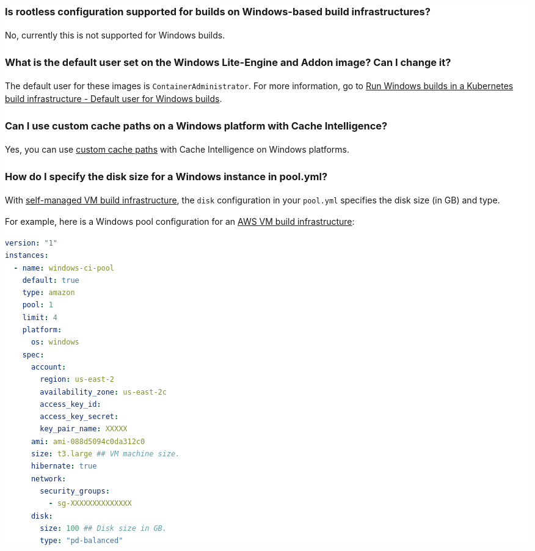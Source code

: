 ### Is rootless configuration supported for builds on Windows-based build infrastructures?

No, currently this is not supported for Windows builds.

### What is the default user set on the Windows Lite-Engine and Addon image? Can I change it?

The default user for these images is `ContainerAdministrator`. For more information, go to [Run Windows builds in a Kubernetes build infrastructure - Default user for Windows builds](https://developer.harness.io/docs/continuous-integration/use-ci/set-up-build-infrastructure/k8s-build-infrastructure/run-windows-builds-in-a-kubernetes-build-infrastructure#default-user-for-windows-builds).

### Can I use custom cache paths on a Windows platform with Cache Intelligence?

Yes, you can use [custom cache paths](https://developer.harness.io/docs/continuous-integration/use-ci/caching-ci-data/cache-intelligence#customize-cache-paths) with Cache Intelligence on Windows platforms.

### How do I specify the disk size for a Windows instance in pool.yml?

With [self-managed VM build infrastructure](https://developer.harness.io/docs/category/set-up-vm-build-infrastructures), the `disk` configuration in your `pool.yml` specifies the disk size (in GB) and type.

For example, here is a Windows pool configuration for an [AWS VM build infrastructure](https://developer.harness.io/docs/continuous-integration/use-ci/set-up-build-infrastructure/vm-build-infrastructure/set-up-an-aws-vm-build-infrastructure):

```yaml
version: "1"
instances:
  - name: windows-ci-pool
    default: true
    type: amazon
    pool: 1
    limit: 4
    platform:
      os: windows
    spec:
      account:
        region: us-east-2
        availability_zone: us-east-2c
        access_key_id: 
        access_key_secret: 
        key_pair_name: XXXXX
      ami: ami-088d5094c0da312c0
      size: t3.large ## VM machine size.
      hibernate: true
      network:
        security_groups:
          - sg-XXXXXXXXXXXXXX
      disk:
        size: 100 ## Disk size in GB.
        type: "pd-balanced"
```
